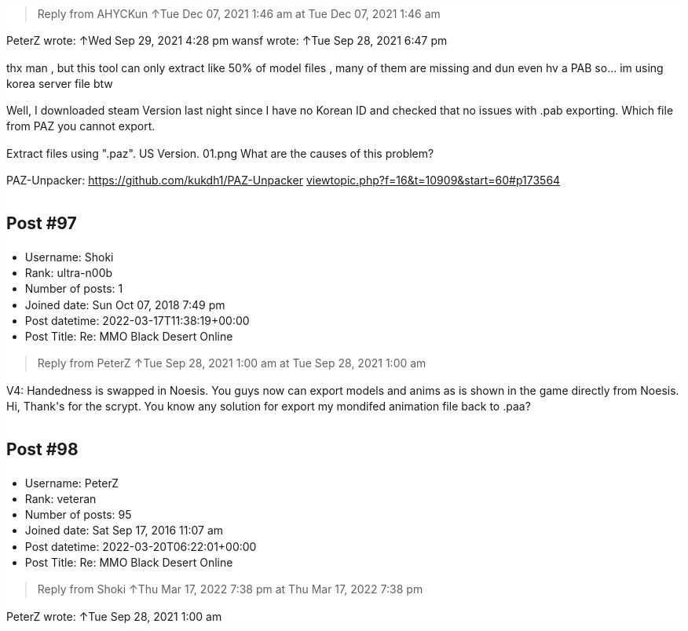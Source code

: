 > Reply from AHYCKun ↑Tue Dec 07, 2021 1:46 am at Tue Dec 07, 2021 1:46 am
>
> 
PeterZ wrote: ↑Wed Sep 29, 2021 4:28 pm
wansf wrote: ↑Tue Sep 28, 2021 6:47 pm


thx man , but this tool can only extract like 50% of model files , many of them are missing and dun even hv a PAB so...
im using korea server file btw

Well, I downloaded steam Version last night since I have no Korean ID and checked that no issues with .pab exporting.
Which file from PAZ you cannot export.


Extract <PAZ-Unpacker v1.3.1> files using ".paz". US Version.
01.png
What are the causes of this problem?



PAZ-Unpacker:
https://github.com/kukdh1/PAZ-Unpacker
[viewtopic.php?f=16&t=10909&start=60#p173564](https://forum.xentax.com/viewtopic.php?f=16&t=10909&start=60#p173564)
## Post #97
- Username: Shoki
- Rank: ultra-n00b
- Number of posts: 1
- Joined date: Sun Oct 07, 2018 7:49 pm
- Post datetime: 2022-03-17T11:38:19+00:00
- Post Title: Re: MMO Black Desert Online

> Reply from PeterZ ↑Tue Sep 28, 2021 1:00 am at Tue Sep 28, 2021 1:00 am
>
> 

V4: Handedness is swapped in Noesis. You guys now can export models and anims as is shown in the game directly from Noesis.
Hi,
Thank's for the scrypt.
You know any solution for export my mondifed animation file back to .paa?
## Post #98
- Username: PeterZ
- Rank: veteran
- Number of posts: 95
- Joined date: Sat Sep 17, 2016 11:07 am
- Post datetime: 2022-03-20T06:22:01+00:00
- Post Title: Re: MMO Black Desert Online

> Reply from Shoki ↑Thu Mar 17, 2022 7:38 pm at Thu Mar 17, 2022 7:38 pm
>
> 
PeterZ wrote: ↑Tue Sep 28, 2021 1:00 am
